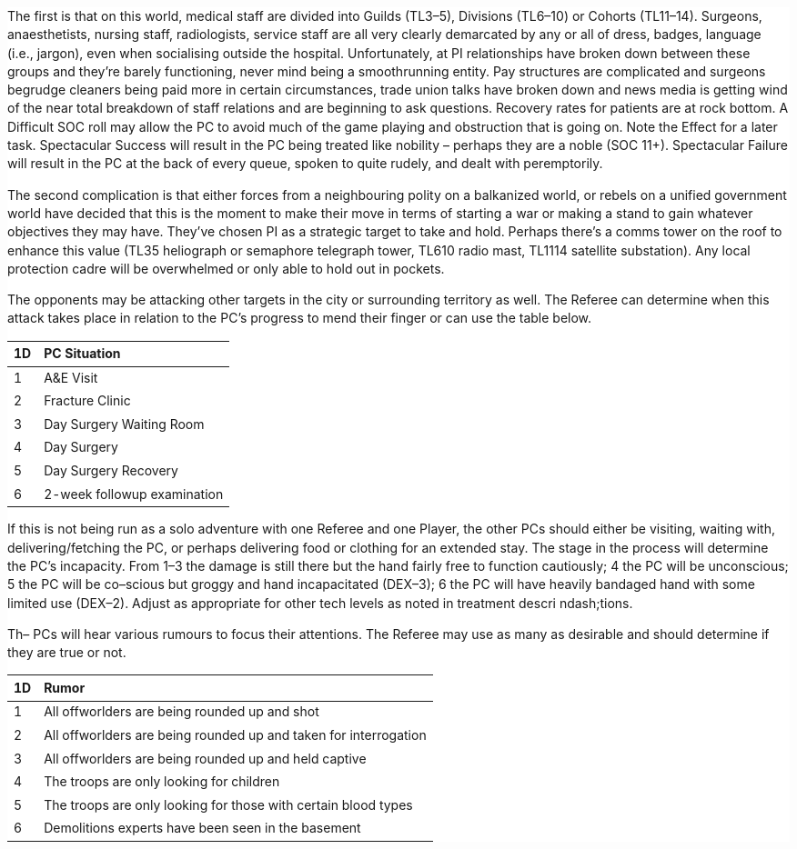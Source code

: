 The first is that on this world, medical staff are divided into Guilds (TL3–5), Divisions (TL6–10) or Cohorts (TL11–14). Surgeons, anaesthetists, nursing staff, radiologists, service staff are all very clearly demarcated by any or all of dress, badges, language (i.e., jargon), even when socialising outside the hospital. Unfortunately, at PI relationships have broken down between these groups and they’re barely functioning, never mind being a smooth­running entity. Pay structures are complicated and surgeons begrudge cleaners being paid more in certain circumstances, trade union talks have broken down and news media is getting wind of the near total breakdown of staff relations and are beginning to ask questions. Recovery rates for patients are at rock bottom. A Difficult SOC roll may allow the PC to avoid much of the game playing and obstruction that is going on. Note the Effect for a later task. Spectacular Success will result in the PC being treated like nobility – perhaps they are a noble (SOC 11+). Spectacular Failure will result in the PC at the back of every queue, spoken to quite rudely, and dealt with peremptorily.

The second complication is that either forces from a neighbouring polity on a balkanized world, or rebels on a unified government world have decided that this is the moment to make their move in terms of starting a war or making a stand to gain whatever objectives they may have. They’ve chosen PI as a strategic target to take and hold. Perhaps there’s a comms tower on the roof to enhance this value (TL3­5 heliograph or semaphore telegraph tower, TL6­10 radio mast, TL11­14 satellite substation). Any local protection cadre will be overwhelmed or only able to hold out in pockets.

The opponents may be attacking other targets in the city or surrounding territory as well. The Referee can determine when this attack takes place in relation to the PC’s progress to mend their finger or can use the table below.

|1D|PC Situation|
|:--|:--|
|1|A&E Visit|
|2|Fracture Clinic|
|3|Day Surgery Waiting Room|
|4|Day Surgery|
|5|Day Surgery Recovery|
|6|2-week followup examination|

If this is not being run as a solo adventure with one Referee and one Player, the other PCs should either be visiting, waiting with, delivering/fetching the PC, or perhaps delivering food or clothing for an extended stay. The stage in the process will determine the PC’s incapacity. From 1–3 the damage is still there but the hand fairly free to function cautiously; 4 the PC will be unconscious; 5 the PC will be co–scious but groggy and hand incapacitated (DEX–3); 6 the PC will have heavily bandaged hand with some limited use (DEX–2). Adjust as appropriate for other tech levels as noted in treatment descri ndash;tions.

Th– PCs will hear various rumours to focus their attentions. The Referee may use as many as desirable and should determine if they are true or not.

|1D|Rumor|
|:--|:--|
|1|All offworlders are being rounded up and shot|
|2|All offworlders are being rounded up and taken for interrogation|
|3|All offworlders are being rounded up and held captive|
|4|The troops are only looking for children|
|5|The troops are only looking for those with certain blood types|
|6|Demolitions experts have been seen in the basement|
